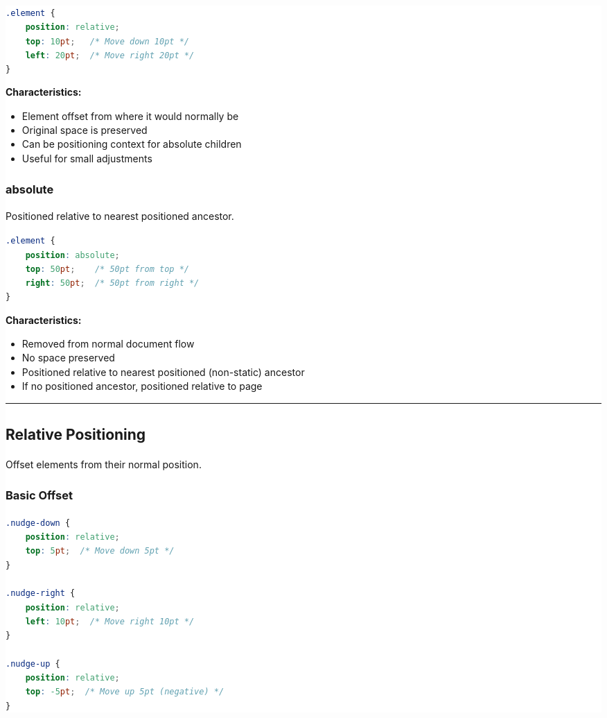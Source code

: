 ```css
.element {
    position: relative;
    top: 10pt;   /* Move down 10pt */
    left: 20pt;  /* Move right 20pt */
}
```

**Characteristics:**
- Element offset from where it would normally be
- Original space is preserved
- Can be positioning context for absolute children
- Useful for small adjustments

### absolute

Positioned relative to nearest positioned ancestor.

```css
.element {
    position: absolute;
    top: 50pt;    /* 50pt from top */
    right: 50pt;  /* 50pt from right */
}
```

**Characteristics:**
- Removed from normal document flow
- No space preserved
- Positioned relative to nearest positioned (non-static) ancestor
- If no positioned ancestor, positioned relative to page

---

## Relative Positioning

Offset elements from their normal position.

### Basic Offset

```css
.nudge-down {
    position: relative;
    top: 5pt;  /* Move down 5pt */
}

.nudge-right {
    position: relative;
    left: 10pt;  /* Move right 10pt */
}

.nudge-up {
    position: relative;
    top: -5pt;  /* Move up 5pt (negative) */
}
```
